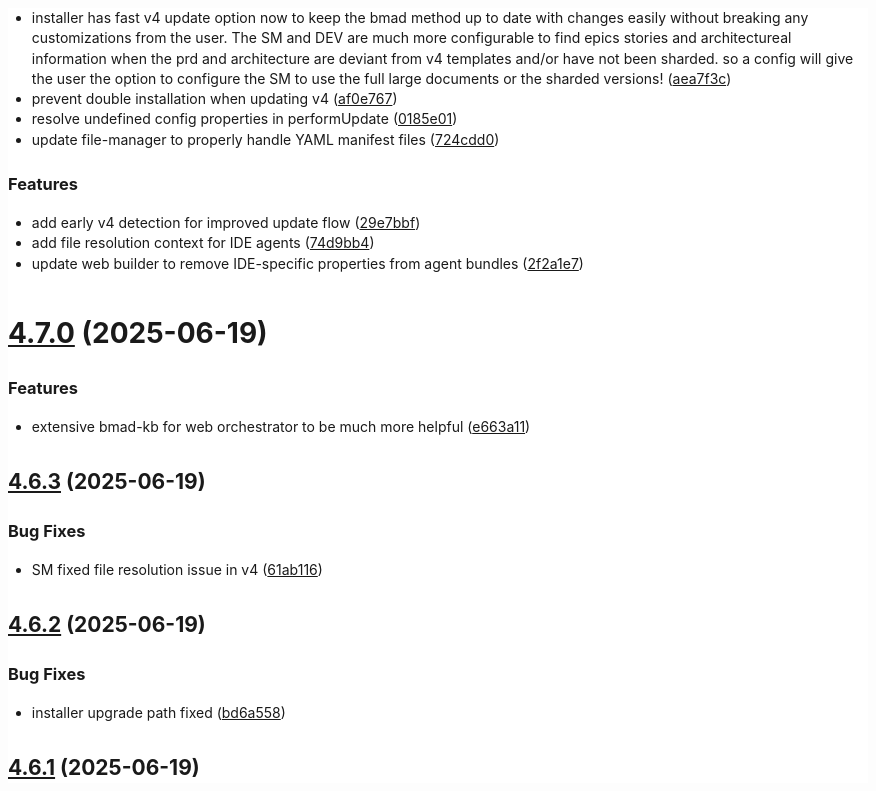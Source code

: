 - installer has fast v4 update option now to keep the bmad method up to date with changes easily without breaking any customizations from the user. The SM and DEV are much more configurable to find epics stories and architectureal information when the prd and architecture are deviant from v4 templates and/or have not been sharded. so a config will give the user the option to configure the SM to use the full large documents or the sharded versions! ([aea7f3c](https://github.com/bmadcode/BMAD-METHOD/commit/aea7f3cc86e749d25ed18bed761dc2839023b3b3))
- prevent double installation when updating v4 ([af0e767](https://github.com/bmadcode/BMAD-METHOD/commit/af0e767ecf1b91d41f114e1a5d7bf5da08de57d6))
- resolve undefined config properties in performUpdate ([0185e01](https://github.com/bmadcode/BMAD-METHOD/commit/0185e012bb579948a4de1ea3950db4e399761619))
- update file-manager to properly handle YAML manifest files ([724cdd0](https://github.com/bmadcode/BMAD-METHOD/commit/724cdd07a199cb12b82236ad34ca1a0c61eb43e2))

### Features

- add early v4 detection for improved update flow ([29e7bbf](https://github.com/bmadcode/BMAD-METHOD/commit/29e7bbf4c5aa7e17854061a5ee695f44324f307a))
- add file resolution context for IDE agents ([74d9bb4](https://github.com/bmadcode/BMAD-METHOD/commit/74d9bb4b2b70a341673849a1df704f6eac70c3de))
- update web builder to remove IDE-specific properties from agent bundles ([2f2a1e7](https://github.com/bmadcode/BMAD-METHOD/commit/2f2a1e72d6a70f8127db6ba58a563d0f289621c3))

# [4.7.0](https://github.com/bmadcode/BMAD-METHOD/compare/v4.6.3...v4.7.0) (2025-06-19)

### Features

- extensive bmad-kb for web orchestrator to be much more helpful ([e663a11](https://github.com/bmadcode/BMAD-METHOD/commit/e663a1146b89e7b5078d9726649a51ae5624da46))

## [4.6.3](https://github.com/bmadcode/BMAD-METHOD/compare/v4.6.2...v4.6.3) (2025-06-19)

### Bug Fixes

- SM fixed file resolution issue in v4 ([61ab116](https://github.com/bmadcode/BMAD-METHOD/commit/61ab1161e59a92d657ab663082abcaf26729fa6b))

## [4.6.2](https://github.com/bmadcode/BMAD-METHOD/compare/v4.6.1...v4.6.2) (2025-06-19)

### Bug Fixes

- installer upgrade path fixed ([bd6a558](https://github.com/bmadcode/BMAD-METHOD/commit/bd6a55892906077a700f488bde175b57e846729d))

## [4.6.1](https://github.com/bmadcode/BMAD-METHOD/compare/v4.6.0...v4.6.1) (2025-06-19)
